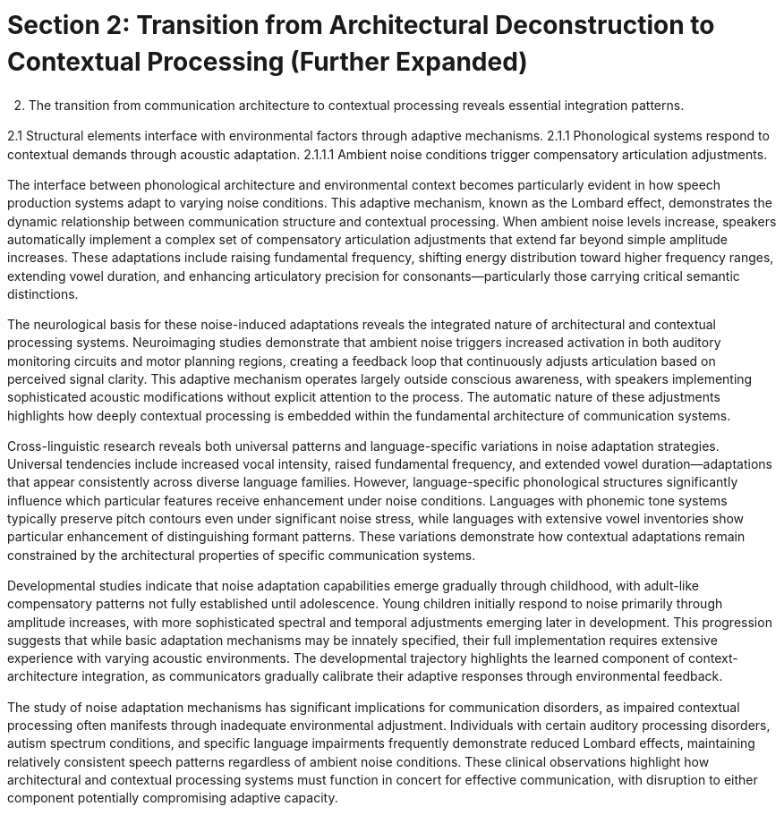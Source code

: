 # Section 2: Transition from Architectural Deconstruction to Contextual Processing (Further Expanded)

2. The transition from communication architecture to contextual processing reveals essential integration patterns.

2.1 Structural elements interface with environmental factors through adaptive mechanisms.
2.1.1 Phonological systems respond to contextual demands through acoustic adaptation.
2.1.1.1 Ambient noise conditions trigger compensatory articulation adjustments.

The interface between phonological architecture and environmental context becomes particularly evident in how speech production systems adapt to varying noise conditions. This adaptive mechanism, known as the Lombard effect, demonstrates the dynamic relationship between communication structure and contextual processing. When ambient noise levels increase, speakers automatically implement a complex set of compensatory articulation adjustments that extend far beyond simple amplitude increases. These adaptations include raising fundamental frequency, shifting energy distribution toward higher frequency ranges, extending vowel duration, and enhancing articulatory precision for consonants—particularly those carrying critical semantic distinctions.

The neurological basis for these noise-induced adaptations reveals the integrated nature of architectural and contextual processing systems. Neuroimaging studies demonstrate that ambient noise triggers increased activation in both auditory monitoring circuits and motor planning regions, creating a feedback loop that continuously adjusts articulation based on perceived signal clarity. This adaptive mechanism operates largely outside conscious awareness, with speakers implementing sophisticated acoustic modifications without explicit attention to the process. The automatic nature of these adjustments highlights how deeply contextual processing is embedded within the fundamental architecture of communication systems.

Cross-linguistic research reveals both universal patterns and language-specific variations in noise adaptation strategies. Universal tendencies include increased vocal intensity, raised fundamental frequency, and extended vowel duration—adaptations that appear consistently across diverse language families. However, language-specific phonological structures significantly influence which particular features receive enhancement under noise conditions. Languages with phonemic tone systems typically preserve pitch contours even under significant noise stress, while languages with extensive vowel inventories show particular enhancement of distinguishing formant patterns. These variations demonstrate how contextual adaptations remain constrained by the architectural properties of specific communication systems.

Developmental studies indicate that noise adaptation capabilities emerge gradually through childhood, with adult-like compensatory patterns not fully established until adolescence. Young children initially respond to noise primarily through amplitude increases, with more sophisticated spectral and temporal adjustments emerging later in development. This progression suggests that while basic adaptation mechanisms may be innately specified, their full implementation requires extensive experience with varying acoustic environments. The developmental trajectory highlights the learned component of context-architecture integration, as communicators gradually calibrate their adaptive responses through environmental feedback.

The study of noise adaptation mechanisms has significant implications for communication disorders, as impaired contextual processing often manifests through inadequate environmental adjustment. Individuals with certain auditory processing disorders, autism spectrum conditions, and specific language impairments frequently demonstrate reduced Lombard effects, maintaining relatively consistent speech patterns regardless of ambient noise conditions. These clinical observations highlight how architectural and contextual processing systems must function in concert for effective communication, with disruption to either component potentially compromising adaptive capacity.
